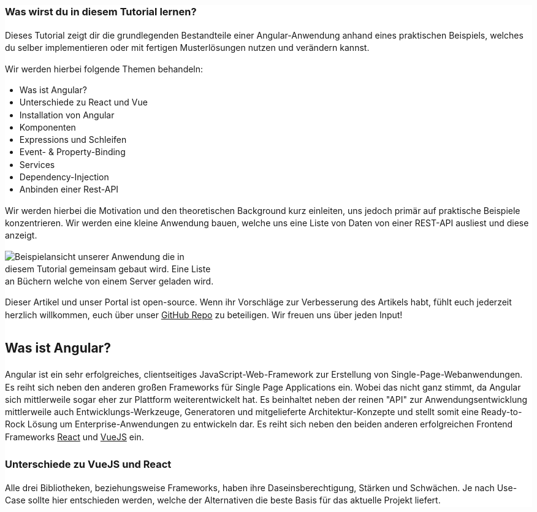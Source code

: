 ### Was wirst du in diesem Tutorial lernen?

Dieses Tutorial zeigt dir die grundlegenden Bestandteile einer Angular-Anwendung anhand eines praktischen Beispiels, welches du selber implementieren oder mit fertigen Musterlösungen nutzen und verändern kannst.

Wir werden hierbei folgende Themen behandeln:

- Was ist Angular?
- Unterschiede zu React und Vue
- Installation von Angular
- Komponenten
- Expressions und Schleifen
- Event- & Property-Binding
- Services
- Dependency-Injection
- Anbinden einer Rest-API

Wir werden hierbei die Motivation und den theoretischen Background kurz einleiten, uns jedoch primär auf praktische Beispiele konzentrieren. Wir werden eine kleine Anwendung bauen, welche uns eine Liste von Daten von einer REST-API ausliest und diese anzeigt.

<p class="text-center">
<img
style="max-width:40%"
src="/shared/assets/img/placeholder-image.svg" alt="Beispielansicht unserer Anwendung die in diesem Tutorial gemeinsam gebaut wird. Eine Liste an Büchern welche von einem Server geladen wird."
class="lazy img-fluid img-rounded" data-src="preview-bookmonkey-app.png" data-srcset="preview-bookmonkey-app.png"
/>
</p>

<div class="alert alert-success">Dieser Artikel und unser Portal ist open-source. Wenn ihr Vorschläge zur Verbesserung des Artikels habt, fühlt euch jederzeit herzlich willkommen, euch über unser <a href="https://github.com/workshops-de/angular.de" target="_blank">GitHub Repo</a> zu beteiligen. Wir freuen uns über jeden Input! </div>

## Was ist Angular?

Angular ist ein sehr erfolgreiches, clientseitiges JavaScript-Web-Framework zur Erstellung von Single-Page-Webanwendungen. Es reiht sich neben den anderen großen Frameworks für Single Page Applications ein. Wobei das nicht ganz stimmt, da Angular sich mittlerweile sogar eher zur Plattform weiterentwickelt hat. Es beinhaltet neben der reinen "API" zur Anwendungsentwicklung mittlerweile auch Entwicklungs-Werkzeuge, Generatoren und mitgelieferte Architektur-Konzepte und stellt somit eine Ready-to-Rock Lösung um Enterprise-Anwendungen zu entwickeln dar. Es reiht sich neben den beiden anderen erfolgreichen Frontend Frameworks [React](https://reactjs.de) und [VueJS](https://vuejs.de) ein.

### Unterschiede zu VueJS und React

Alle drei Bibliotheken, beziehungsweise Frameworks, haben ihre Daseinsberechtigung, Stärken und Schwächen. Je nach Use-Case sollte hier entschieden werden, welche der Alternativen die beste Basis für das aktuelle Projekt liefert.
